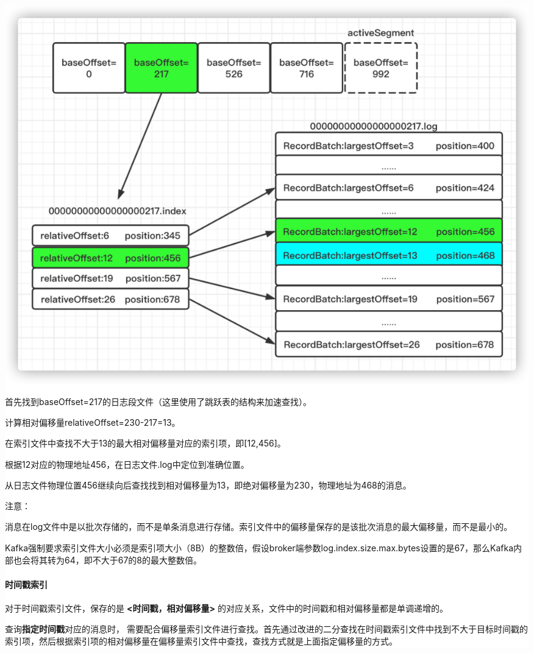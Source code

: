 ![](..\Kafka\img\偏移量索引文件的查找原理.png)	

首先找到baseOffset=217的日志段文件（这里使用了跳跃表的结构来加速查找）。

计算相对偏移量relativeOffset=230-217=13。

在索引文件中查找不大于13的最大相对偏移量对应的索引项，即[12,456]。

根据12对应的物理地址456，在日志文件.log中定位到准确位置。

从日志文件物理位置456继续向后查找找到相对偏移量为13，即绝对偏移量为230，物理地址为468的消息。

注意：

消息在log文件中是以批次存储的，而不是单条消息进行存储。索引文件中的偏移量保存的是该批次消息的最大偏移量，而不是最小的。

Kafka强制要求索引文件大小必须是索引项大小（8B）的整数倍，假设broker端参数log.index.size.max.bytes设置的是67，那么Kafka内部也会将其转为64，即不大于67的8的最大整数倍。

#### 时间戳索引

对于时间戳索引文件，保存的是 **<时间戳，相对偏移量>** 的对应关系，文件中的时间戳和相对偏移量都是单调递增的。

查询**指定时间戳**对应的消息时， 需要配合偏移量索引文件进行查找。首先通过改进的二分查找在时间戳索引文件中找到不大于目标时间戳的索引项，然后根据索引项的相对偏移量在偏移量索引文件中查找，查找方式就是上面指定偏移量的方式。 
